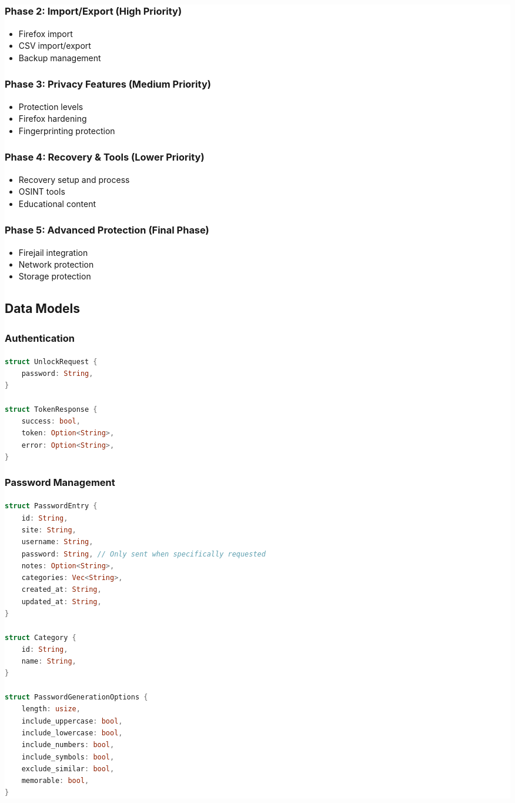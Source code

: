 ### Phase 2: Import/Export (High Priority)
- Firefox import
- CSV import/export
- Backup management

### Phase 3: Privacy Features (Medium Priority)
- Protection levels
- Firefox hardening
- Fingerprinting protection

### Phase 4: Recovery & Tools (Lower Priority)
- Recovery setup and process
- OSINT tools
- Educational content

### Phase 5: Advanced Protection (Final Phase)
- Firejail integration
- Network protection
- Storage protection

## Data Models

### Authentication
```rust
struct UnlockRequest {
    password: String,
}

struct TokenResponse {
    success: bool,
    token: Option<String>,
    error: Option<String>,
}
```

### Password Management
```rust
struct PasswordEntry {
    id: String,
    site: String,
    username: String,
    password: String, // Only sent when specifically requested
    notes: Option<String>,
    categories: Vec<String>,
    created_at: String,
    updated_at: String,
}

struct Category {
    id: String,
    name: String,
}

struct PasswordGenerationOptions {
    length: usize,
    include_uppercase: bool,
    include_lowercase: bool,
    include_numbers: bool,
    include_symbols: bool,
    exclude_similar: bool,
    memorable: bool,
}
```